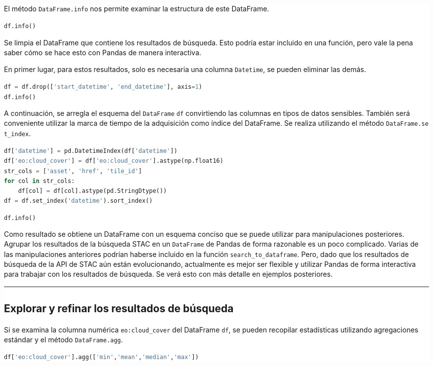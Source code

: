 
El método `DataFrame.info` nos permite examinar la estructura de este DataFrame.


```python jupyter={"source_hidden": true}
df.info()
```


Se limpia el DataFrame que contiene los resultados de búsqueda. Esto podría estar incluido en una función, pero vale la pena saber cómo se hace esto con Pandas de manera interactiva.

En primer lugar, para estos resultados, solo es necesaria una columna `Datetime`, se pueden eliminar las demás.


```python jupyter={"source_hidden": true}
df = df.drop(['start_datetime', 'end_datetime'], axis=1)
df.info()
```


A continuación, se arregla el esquema del `DataFrame` `df` convirtiendo las columnas en tipos de datos sensibles. También será conveniente utilizar la marca de tiempo de la adquisición como índice del DataFrame. Se realiza utilizando el método `DataFrame.set_index`.


```python jupyter={"source_hidden": true}
df['datetime'] = pd.DatetimeIndex(df['datetime'])
df['eo:cloud_cover'] = df['eo:cloud_cover'].astype(np.float16)
str_cols = ['asset', 'href', 'tile_id']
for col in str_cols:
    df[col] = df[col].astype(pd.StringDtype())
df = df.set_index('datetime').sort_index()
```

```python jupyter={"source_hidden": true}
df.info()
```


Como resultado se obtiene un DataFrame con un esquema conciso que se puede utilizar para manipulaciones posteriores. Agrupar los resultados de la búsqueda STAC en un `DataFrame` de Pandas de forma razonable es un poco complicado. Varias de las manipulaciones anteriores podrían haberse incluido en la función `search_to_dataframe`. Pero, dado que los resultados de búsqueda de la API de STAC aún están evolucionando, actualmente es mejor ser flexible y utilizar Pandas de forma interactiva para trabajar con los resultados de búsqueda. Se verá esto con más detalle en ejemplos posteriores.


---

## Explorar y refinar los resultados de búsqueda


Si se examina la columna numérica `eo:cloud_cover` del DataFrame `df`, se pueden recopilar estadísticas utilizando agregaciones estándar y el método `DataFrame.agg`.


```python jupyter={"source_hidden": true}
df['eo:cloud_cover'].agg(['min','mean','median','max'])
```
